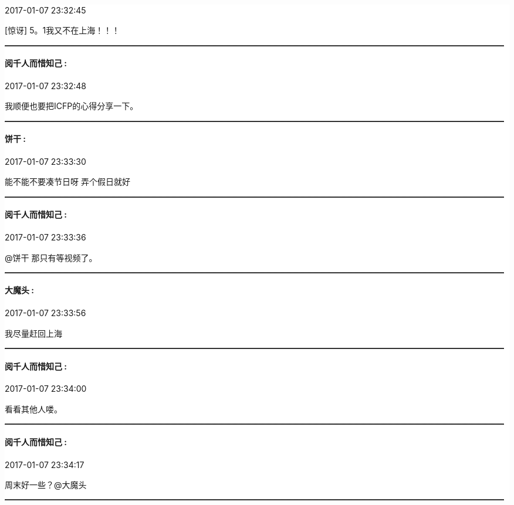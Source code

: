 <span class="article-duration">2017-01-07 23:32:45</span>

[惊讶] 5。1我又不在上海！！！

<hr style="border-top: 1px dotted grey;width:99%"/>



#### 阅千人而惜知己 :

<span class="article-duration">2017-01-07 23:32:48</span>

我顺便也要把ICFP的心得分享一下。

<hr style="border-top: 1px dotted grey;width:99%"/>



#### 饼干 :

<span class="article-duration">2017-01-07 23:33:30</span>

能不能不要凑节日呀  弄个假日就好

<hr style="border-top: 1px dotted grey;width:99%"/>



#### 阅千人而惜知己 :

<span class="article-duration">2017-01-07 23:33:36</span>

@饼干 那只有等视频了。

<hr style="border-top: 1px dotted grey;width:99%"/>



#### 大魔头 :

<span class="article-duration">2017-01-07 23:33:56</span>

我尽量赶回上海

<hr style="border-top: 1px dotted grey;width:99%"/>



#### 阅千人而惜知己 :

<span class="article-duration">2017-01-07 23:34:00</span>

看看其他人喽。

<hr style="border-top: 1px dotted grey;width:99%"/>



#### 阅千人而惜知己 :

<span class="article-duration">2017-01-07 23:34:17</span>

周末好一些？@大魔头 

<hr style="border-top: 1px dotted grey;width:99%"/>
